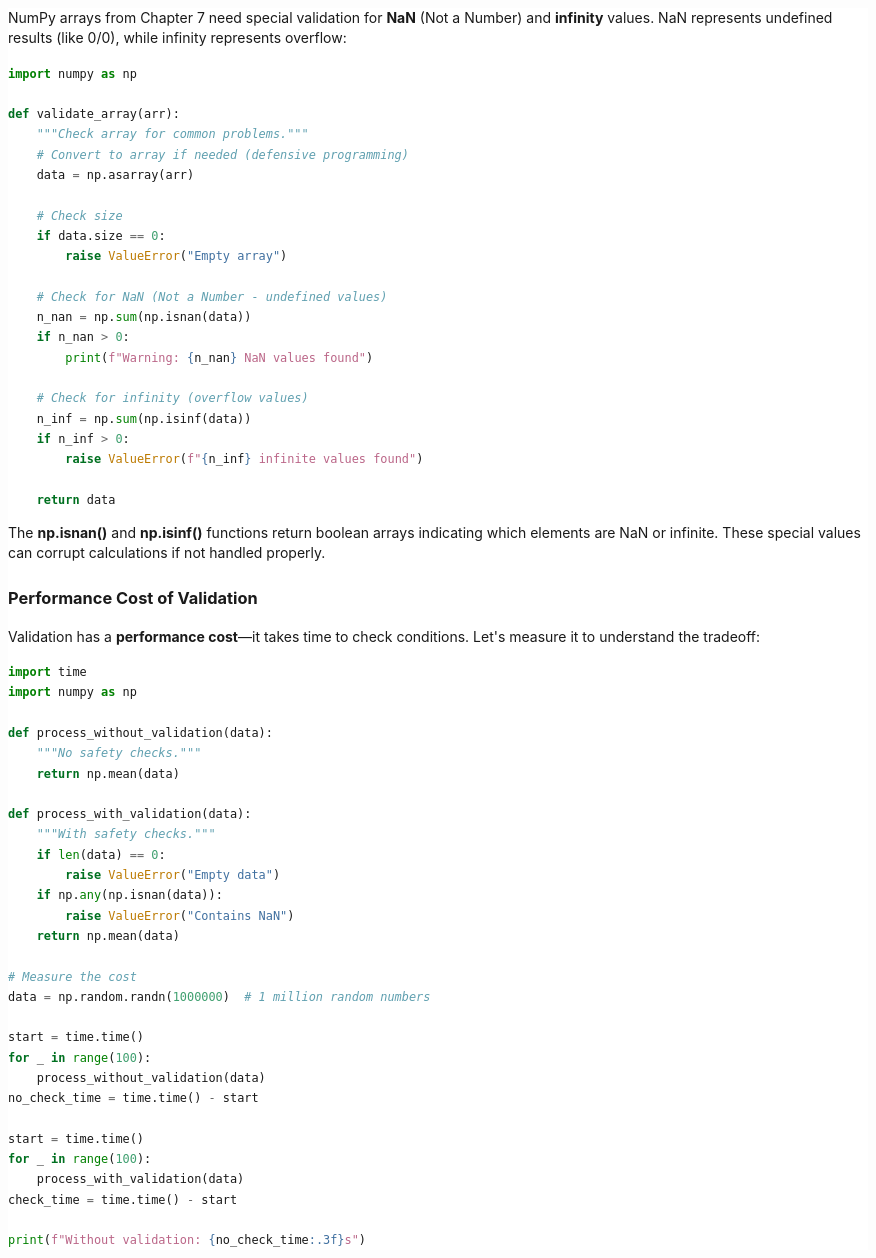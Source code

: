 NumPy arrays from Chapter 7 need special validation for **NaN** (Not a Number) and **infinity** values. NaN represents undefined results (like 0/0), while infinity represents overflow:

```python
import numpy as np

def validate_array(arr):
    """Check array for common problems."""
    # Convert to array if needed (defensive programming)
    data = np.asarray(arr)
    
    # Check size
    if data.size == 0:
        raise ValueError("Empty array")
    
    # Check for NaN (Not a Number - undefined values)
    n_nan = np.sum(np.isnan(data))
    if n_nan > 0:
        print(f"Warning: {n_nan} NaN values found")
    
    # Check for infinity (overflow values)
    n_inf = np.sum(np.isinf(data))
    if n_inf > 0:
        raise ValueError(f"{n_inf} infinite values found")
    
    return data
```

The **np.isnan()** and **np.isinf()** functions return boolean arrays indicating which elements are NaN or infinite. These special values can corrupt calculations if not handled properly.

### Performance Cost of Validation

Validation has a **performance cost**—it takes time to check conditions. Let's measure it to understand the tradeoff:

```python
import time
import numpy as np

def process_without_validation(data):
    """No safety checks."""
    return np.mean(data)

def process_with_validation(data):
    """With safety checks."""
    if len(data) == 0:
        raise ValueError("Empty data")
    if np.any(np.isnan(data)):
        raise ValueError("Contains NaN")
    return np.mean(data)

# Measure the cost
data = np.random.randn(1000000)  # 1 million random numbers

start = time.time()
for _ in range(100):
    process_without_validation(data)
no_check_time = time.time() - start

start = time.time()
for _ in range(100):
    process_with_validation(data)
check_time = time.time() - start

print(f"Without validation: {no_check_time:.3f}s")
```
